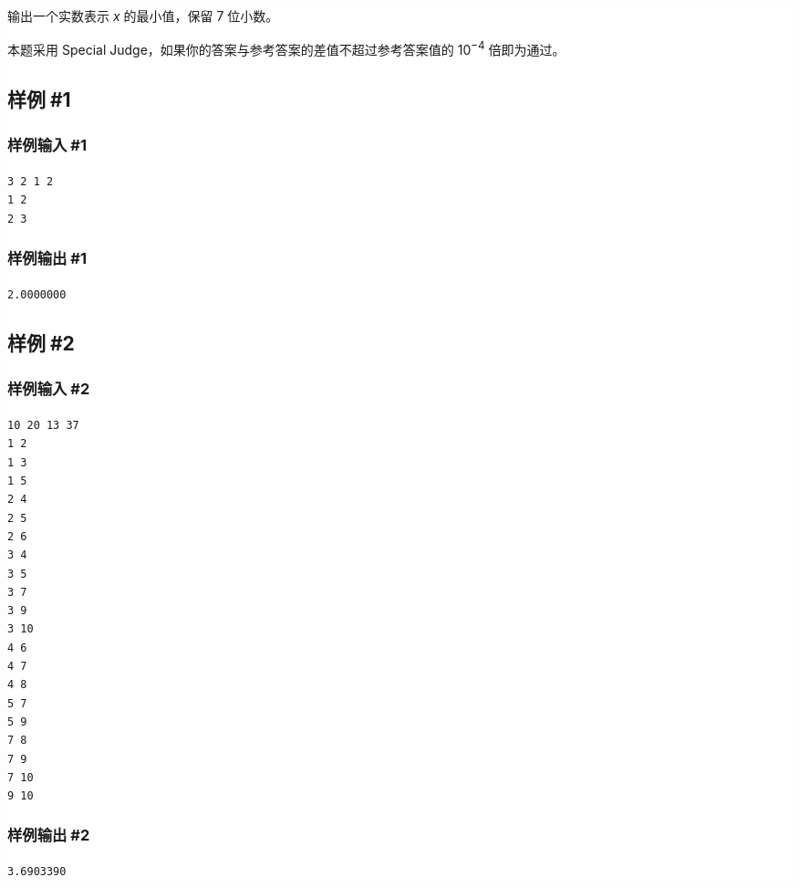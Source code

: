 输出一个实数表示 $x$ 的最小值，保留 $7$ 位小数。

本题采用 Special Judge，如果你的答案与参考答案的差值不超过参考答案值的 $10^{-4}$ 倍即为通过。

## 样例 #1

### 样例输入 #1

```
3 2 1 2
1 2
2 3
```

### 样例输出 #1

```
2.0000000
```

## 样例 #2

### 样例输入 #2

```
10 20 13 37
1 2
1 3
1 5
2 4
2 5
2 6
3 4
3 5
3 7
3 9
3 10
4 6
4 7
4 8
5 7
5 9
7 8
7 9
7 10
9 10
```

### 样例输出 #2

```
3.6903390
```
